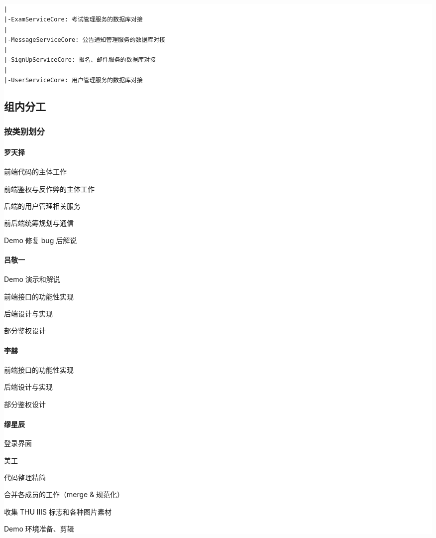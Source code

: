 ```
|
|-ExamServiceCore: 考试管理服务的数据库对接
|
|-MessageServiceCore: 公告通知管理服务的数据库对接
|
|-SignUpServiceCore: 报名、邮件服务的数据库对接
|
|-UserServiceCore: 用户管理服务的数据库对接

```

## 组内分工

### 按类别划分

#### 罗天择

前端代码的主体工作

前端鉴权与反作弊的主体工作

后端的用户管理相关服务

前后端统筹规划与通信

Demo 修复 bug 后解说

#### 吕敬一

Demo 演示和解说

前端接口的功能性实现

后端设计与实现

部分鉴权设计

#### 李赫

前端接口的功能性实现

后端设计与实现

部分鉴权设计

#### 缪星辰

登录界面

美工

代码整理精简

合并各成员的工作（merge & 规范化）

收集 THU IIIS 标志和各种图片素材

Demo 环境准备、剪辑
